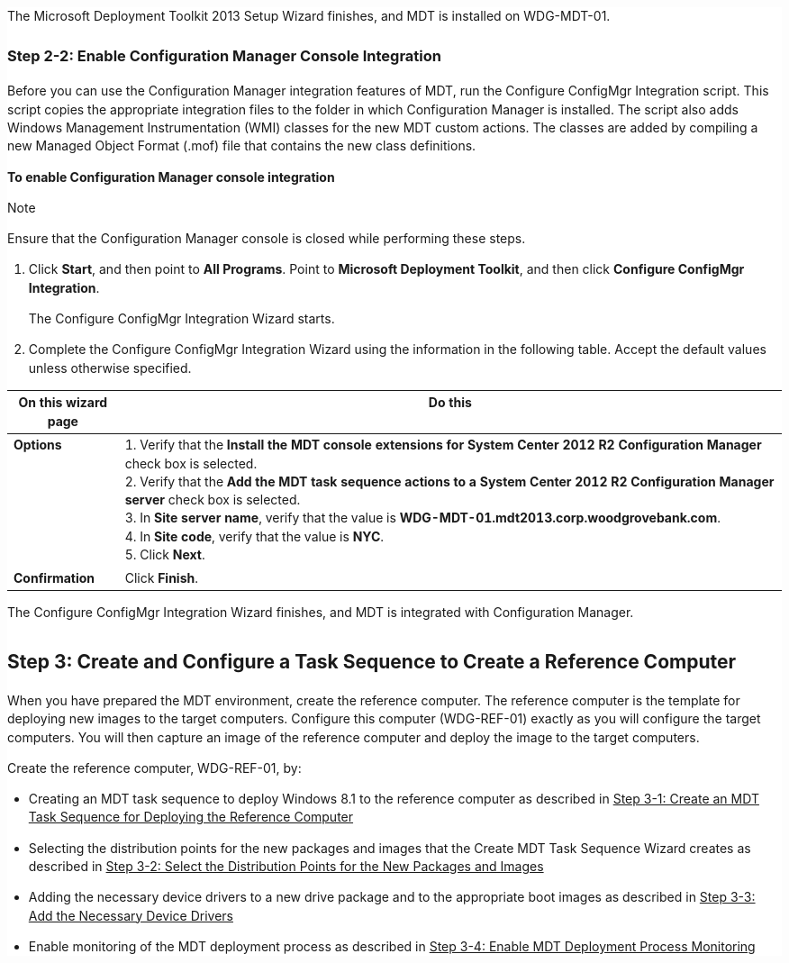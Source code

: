  The Microsoft Deployment Toolkit 2013 Setup Wizard finishes, and MDT is installed on WDG-MDT-01.  

###  <a name="EnableConfigManagerConsole"></a> Step 2-2: Enable Configuration Manager Console Integration  
 Before you can use the Configuration Manager integration features of MDT, run the Configure ConfigMgr Integration script. This script copies the appropriate integration files to the folder in which Configuration Manager is installed. The script also adds Windows Management Instrumentation (WMI) classes for the new MDT custom actions. The classes are added by compiling a new Managed Object Format (.mof) file that contains the new class definitions.  

 **To enable Configuration Manager console integration**  

> [!NOTE]   
>  Ensure that the Configuration Manager console is closed while performing these steps.  

1.  Click **Start**, and then point to **All Programs**. Point to **Microsoft Deployment Toolkit**, and then click **Configure ConfigMgr Integration**.  

     The Configure ConfigMgr Integration Wizard starts.  

2.  Complete the Configure ConfigMgr Integration Wizard using the information in the following table. Accept the default values unless otherwise specified.  

  |**On this wizard page**|**Do this**|  
  |-|-|  
  |**Options**|1.  Verify that the **Install the MDT console extensions for System Center 2012 R2 Configuration Manager** check box is selected.<br />2.  Verify that the **Add the MDT task sequence actions to a System Center 2012 R2 Configuration Manager server** check box is selected.<br />3.  In **Site server name**, verify that the value is **WDG-MDT-01.mdt2013.corp.woodgrovebank.com**.<br />4.  In **Site code**, verify that the value is **NYC**.<br />5.  Click **Next**.|  
  |**Confirmation**|Click **Finish**.|  

 The Configure ConfigMgr Integration Wizard finishes, and MDT is integrated with Configuration Manager.  

## Step 3: Create and Configure a Task Sequence to Create a Reference Computer  
 When you have prepared the MDT environment, create the reference computer. The reference computer is the template for deploying new images to the target computers. Configure this computer (WDG-REF-01) exactly as you will configure the target computers. You will then capture an image of the reference computer and deploy the image to the target computers.  

 Create the reference computer, WDG-REF-01, by:  

-   Creating an MDT task sequence to deploy Windows 8.1 to the reference computer as described in [Step 3-1: Create an MDT Task Sequence for Deploying the Reference Computer](#CreateMDTTaskSequence)  

-   Selecting the distribution points for the new packages and images that the Create MDT Task Sequence Wizard creates as described in [Step 3-2: Select the Distribution Points for the New Packages and Images](#SelectDistroPoints)  

-   Adding the necessary device drivers to a new drive package and to the appropriate boot images as described in [Step 3-3: Add the Necessary Device Drivers](#AddDeviceDrivers)  

-   Enable monitoring of the MDT deployment process as described in [Step 3-4: Enable MDT Deployment Process Monitoring](#EnableMDTDeployProcess)  
